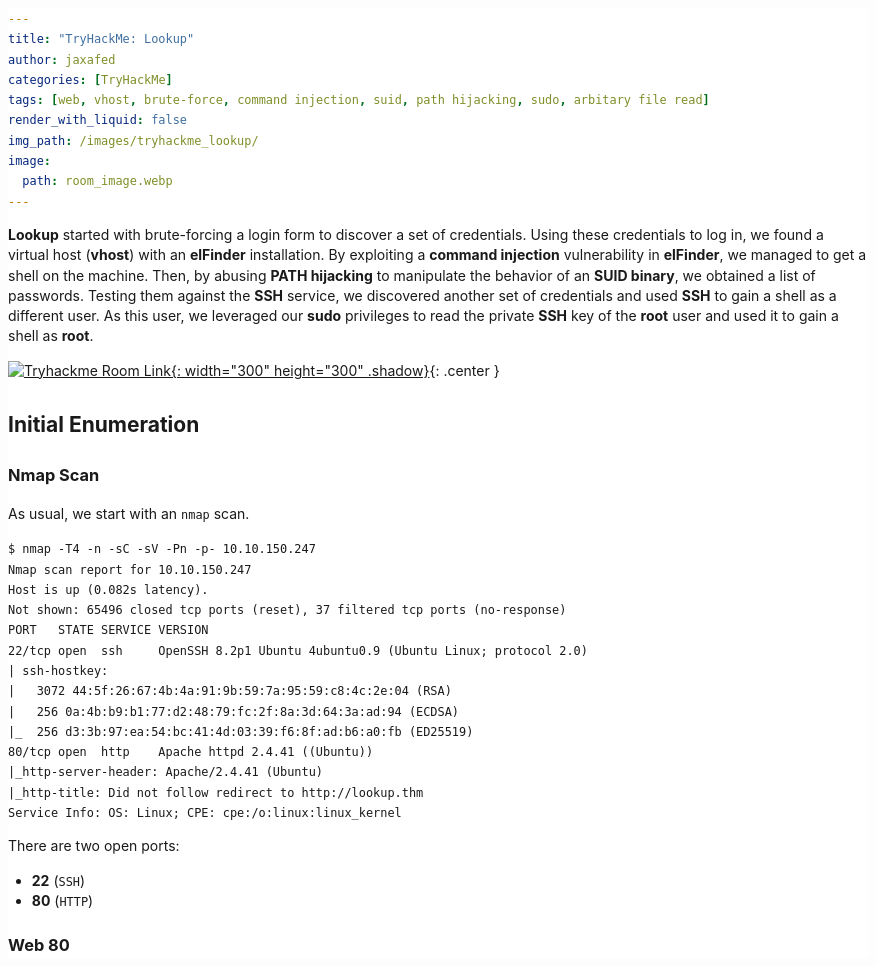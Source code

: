 ```yaml
---
title: "TryHackMe: Lookup"
author: jaxafed
categories: [TryHackMe]
tags: [web, vhost, brute-force, command injection, suid, path hijacking, sudo, arbitary file read]
render_with_liquid: false
img_path: /images/tryhackme_lookup/
image:
  path: room_image.webp
---
```


**Lookup** started with brute-forcing a login form to discover a set of credentials. Using these credentials to log in, we found a virtual host (**vhost**) with an **elFinder** installation. By exploiting a **command injection** vulnerability in **elFinder**, we managed to get a shell on the machine. Then, by abusing **PATH hijacking** to manipulate the behavior of an **SUID binary**, we obtained a list of passwords. Testing them against the **SSH** service, we discovered another set of credentials and used **SSH** to gain a shell as a different user. As this user, we leveraged our **sudo** privileges to read the private **SSH** key of the **root** user and used it to gain a shell as **root**.

[![Tryhackme Room Link](room_card.webp){: width="300" height="300" .shadow}](https://tryhackme.com/r/room/lookup){: .center }

## Initial Enumeration

### Nmap Scan

As usual, we start with an `nmap` scan.

```console
$ nmap -T4 -n -sC -sV -Pn -p- 10.10.150.247
Nmap scan report for 10.10.150.247
Host is up (0.082s latency).
Not shown: 65496 closed tcp ports (reset), 37 filtered tcp ports (no-response)
PORT   STATE SERVICE VERSION
22/tcp open  ssh     OpenSSH 8.2p1 Ubuntu 4ubuntu0.9 (Ubuntu Linux; protocol 2.0)
| ssh-hostkey:
|   3072 44:5f:26:67:4b:4a:91:9b:59:7a:95:59:c8:4c:2e:04 (RSA)
|   256 0a:4b:b9:b1:77:d2:48:79:fc:2f:8a:3d:64:3a:ad:94 (ECDSA)
|_  256 d3:3b:97:ea:54:bc:41:4d:03:39:f6:8f:ad:b6:a0:fb (ED25519)
80/tcp open  http    Apache httpd 2.4.41 ((Ubuntu))
|_http-server-header: Apache/2.4.41 (Ubuntu)
|_http-title: Did not follow redirect to http://lookup.thm
Service Info: OS: Linux; CPE: cpe:/o:linux:linux_kernel
```

There are two open ports:

- **22** (`SSH`)
- **80** (`HTTP`)

### Web 80
